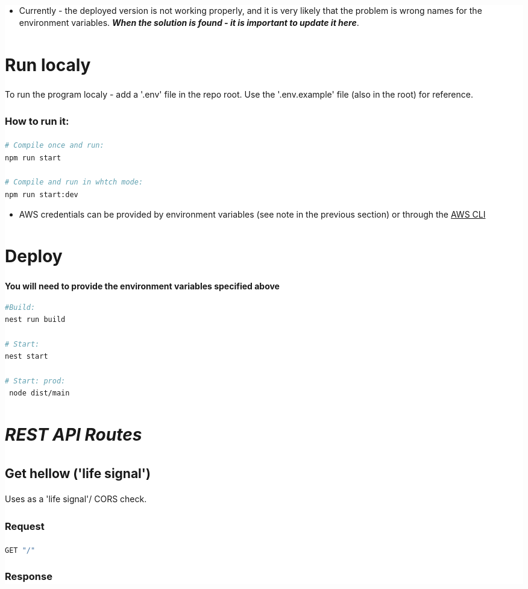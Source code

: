 - Currently - the deployed version is not working properly, and it is very likely that the problem is wrong names for the environment variables. **_When the solution is found - it is important to update it here_**.

# Run localy

To run the program localy - add a '.env' file in the repo root. Use the '.env.example' file (also in the root) for reference.

### How to run it:

```bash
# Compile once and run:
npm run start

# Compile and run in whtch mode:
npm run start:dev
```

- AWS credentials can be provided by environment variables (see note in the previous section) or through the [AWS CLI](https://aws.amazon.com/cli/)

# Deploy

**You will need to provide the environment variables specified above**

```bash
#Build:
nest run build

# Start:
nest start

# Start: prod:
 node dist/main
```

# **_REST API Routes_**

## Get hellow ('life signal')

Uses as a 'life signal'/ CORS check.

### Request

```javascript
GET "/"
```

### Response
